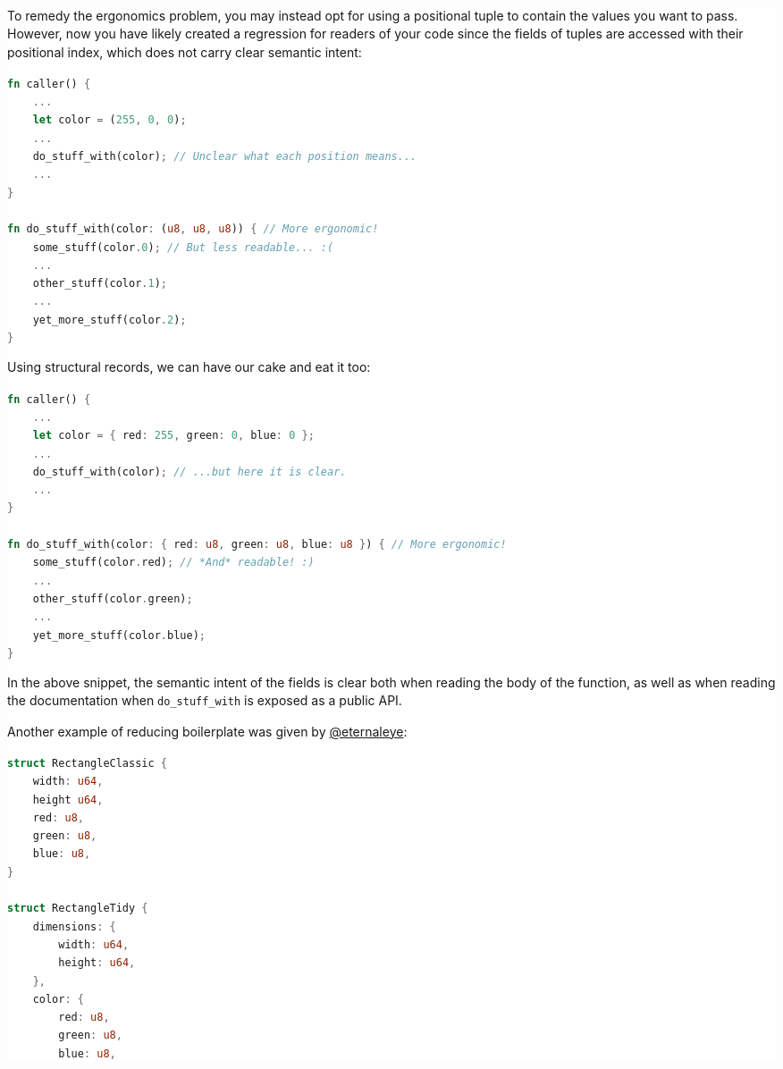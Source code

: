 To remedy the ergonomics problem, you may instead opt for using a positional
tuple to contain the values you want to pass. However, now you have likely
created a regression for readers of your code since the fields of tuples are
accessed with their positional index, which does not carry clear semantic intent:

```rust
fn caller() {
    ...
    let color = (255, 0, 0);
    ...
    do_stuff_with(color); // Unclear what each position means...
    ...
}

fn do_stuff_with(color: (u8, u8, u8)) { // More ergonomic!
    some_stuff(color.0); // But less readable... :(
    ...
    other_stuff(color.1);
    ...
    yet_more_stuff(color.2);
}
```

Using structural records, we can have our cake and eat it too:

```rust
fn caller() {
    ...
    let color = { red: 255, green: 0, blue: 0 };
    ...
    do_stuff_with(color); // ...but here it is clear.
    ...
}

fn do_stuff_with(color: { red: u8, green: u8, blue: u8 }) { // More ergonomic!
    some_stuff(color.red); // *And* readable! :)
    ...
    other_stuff(color.green);
    ...
    yet_more_stuff(color.blue);
}
```

In the above snippet, the semantic intent of the fields is clear both when
reading the body of the function, as well as when reading the documentation
when `do_stuff_with` is exposed as a public API.

[@eternaleye]: https://internals.rust-lang.org/t/pre-rfc-unnamed-struct-types/3872/58
[@kardeiz]: https://internals.rust-lang.org/t/pre-rfc-unnamed-struct-types/3872/65

Another example of reducing boilerplate was given by [@eternaleye]:

```rust
struct RectangleClassic {
    width: u64,
    height u64,
    red: u8,
    green: u8,
    blue: u8,
}

struct RectangleTidy {
    dimensions: {
        width: u64,
        height: u64,
    },
    color: {
        red: u8,
        green: u8,
        blue: u8,
```

[summary]: #summary
[motivation]: #motivation
[@withoutboats]: https://internals.rust-lang.org/t/pre-rfc-unnamed-struct-types/3872/23
[@regexident]: https://internals.rust-lang.org/t/pre-rfc-catching-functions/6505/188
[guide-level-explanation]: #guide-level-explanation
[structural typing]: https://en.wikipedia.org/wiki/Structural_type_system
[nominal typing]: https://en.wikipedia.org/wiki/Nominal_type_system
[product type]: https://en.wikipedia.org/wiki/Product_type
[record type]: https://en.wikipedia.org/wiki/Record_(computer_science)
[tuples]: https://doc.rust-lang.org/std/primitive.tuple.html
[RFC 2451]: https://github.com/rust-lang/rfcs/pull/2451
[reference-level-explanation]: #reference-level-explanation
[grammar]: #grammar
[drawbacks]: #drawbacks
[RFC 2544]: https://github.com/rust-lang/rfcs/pull/2544
[rationale-and-alternatives]: #rationale-and-alternatives
[@pcwalton]: https://internals.rust-lang.org/t/why-were-structural-records-removed/1553/2
[prior-art]: #prior-art
[`frunk`]: https://docs.rs/frunk/0.2.2/frunk/index.html
[Elm]: https://elm-lang.org/docs/records
[SuperRecord]: https://www.athiemann.net/2017/07/02/superrecord.html
[unresolved-questions]: #unresolved-questions
[future-possibilities]: #future-possibilities
[@retep998]: https://internals.rust-lang.org/t/pre-rfc-unnamed-struct-types/3872/25
[@retep998_2]: https://internals.rust-lang.org/t/pre-rfc-unnamed-struct-types/3872/46
[RFC 2529]: https://github.com/rust-lang/rfcs/pull/2529
[OverloadedRecordFields]: https://github.com/ghc-proposals/ghc-proposals/pull/6